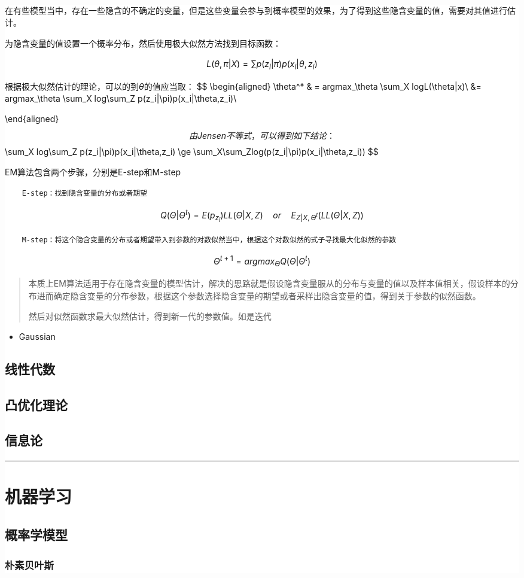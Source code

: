 在有些模型当中，存在一些隐含的不确定的变量，但是这些变量会参与到概率模型的效果，为了得到这些隐含变量的值，需要对其值进行估计。

为隐含变量的值设置一个概率分布，然后使用极大似然方法找到目标函数：

$$L(\theta,\pi|X)=\sum p(z_i|\pi)p(x_i|\theta,z_i)$$

根据极大似然估计的理论，可以的到$\theta$的值应当取：
$$
\begin{aligned}
    \theta^* & = argmax_\theta \sum_X logL(\theta|x)\\
    &= argmax_\theta \sum_X log\sum_Z p(z_i|\pi)p(x_i|\theta,z_i)\\
    
\end{aligned}
$$
由Jensen不等式，可以得到如下结论：
$$
\sum_X log\sum_Z p(z_i|\pi)p(x_i|\theta,z_i) \ge \sum_X\sum_Zlog(p(z_i|\pi)p(x_i|\theta,z_i))
$$


EM算法包含两个步骤，分别是E-step和M-step
        
        E-step：找到隐含变量的分布或者期望
$$
Q(\Theta|\Theta^t) = E(p_{z_i})LL(\Theta|X,Z)\quad or \quad E_{Z|X,\Theta^t}(LL(\Theta|X,Z))
$$

        M-step：将这个隐含变量的分布或者期望带入到参数的对数似然当中，根据这个对数似然的式子寻找最大化似然的参数
$$
\Theta^{t+1} = argmax_\Theta Q(\Theta|\Theta^t)
$$

> 本质上EM算法适用于存在隐含变量的模型估计，解决的思路就是假设隐含变量服从的分布与变量的值以及样本值相关，假设样本的分布进而确定隐含变量的分布参数，根据这个参数选择隐含变量的期望或者采样出隐含变量的值，得到关于参数的似然函数。
> 
> 然后对似然函数求最大似然估计，得到新一代的参数值。如是迭代
+ Gaussian 

## 线性代数



## 凸优化理论


## 信息论

---

# 机器学习
## 概率学模型

### 朴素贝叶斯
